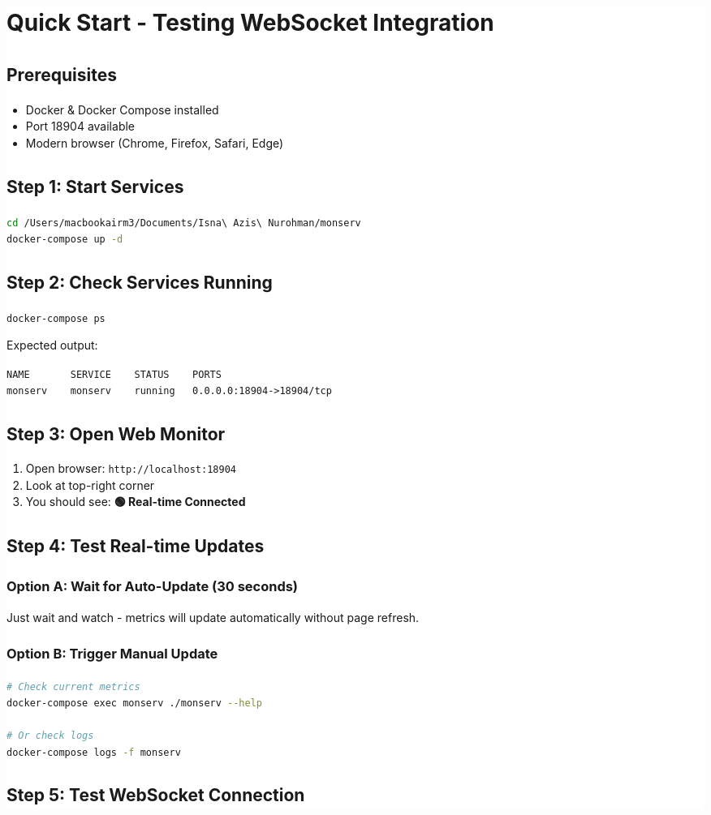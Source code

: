 # Quick Start - Testing WebSocket Integration

## Prerequisites

- Docker & Docker Compose installed
- Port 18904 available
- Modern browser (Chrome, Firefox, Safari, Edge)

## Step 1: Start Services

```bash
cd /Users/macbookairm3/Documents/Isna\ Azis\ Nurohman/monserv
docker-compose up -d
```

## Step 2: Check Services Running

```bash
docker-compose ps
```

Expected output:

```
NAME       SERVICE    STATUS    PORTS
monserv    monserv    running   0.0.0.0:18904->18904/tcp
```

## Step 3: Open Web Monitor

1. Open browser: `http://localhost:18904`
2. Look at top-right corner
3. You should see: **🟢 Real-time Connected**

## Step 4: Test Real-time Updates

### Option A: Wait for Auto-Update (30 seconds)

Just wait and watch - metrics will update automatically without page refresh.

### Option B: Trigger Manual Update

```bash
# Check current metrics
docker-compose exec monserv ./monserv --help

# Or check logs
docker-compose logs -f monserv
```

## Step 5: Test WebSocket Connection
